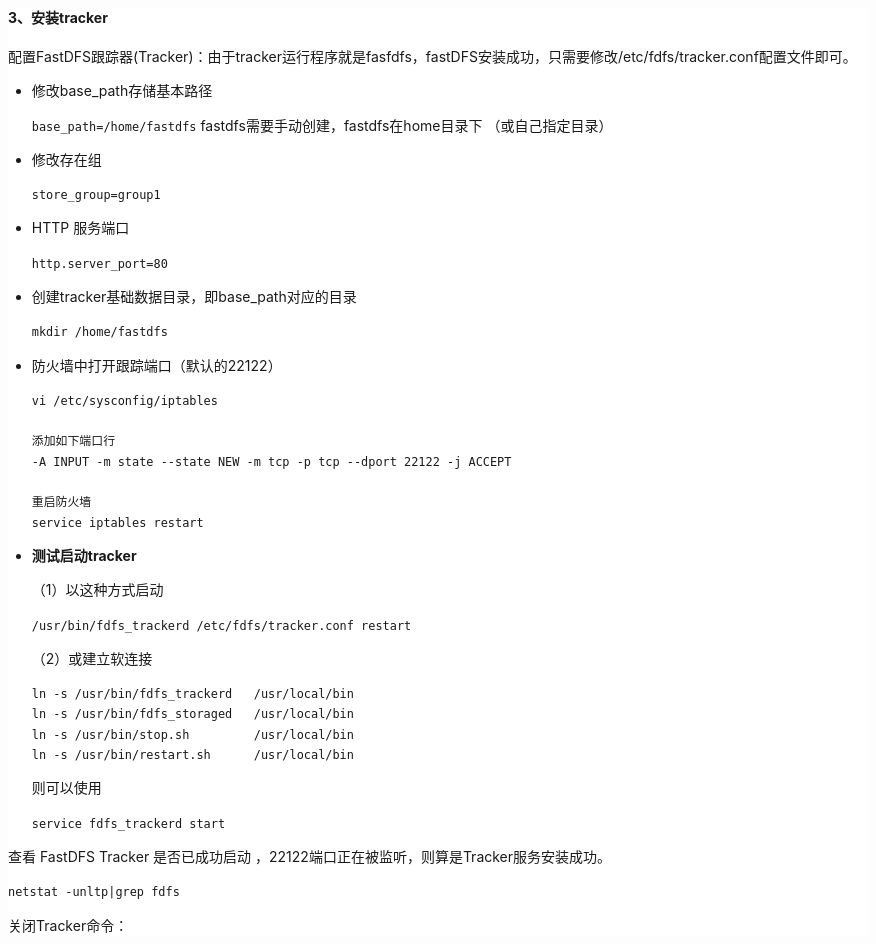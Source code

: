 

#### 3、安装tracker

配置FastDFS跟踪器(Tracker)：由于tracker运行程序就是fasfdfs，fastDFS安装成功，只需要修改/etc/fdfs/tracker.conf配置文件即可。 

- 修改base_path存储基本路径

  `base_path=/home/fastdfs`               fastdfs需要手动创建，fastdfs在home目录下 （或自己指定目录） 

- 修改存在组

  `store_group=group1 `

- HTTP 服务端口

  `http.server_port=80`

- 创建tracker基础数据目录，即base_path对应的目录 

  `mkdir /home/fastdfs`

- 防火墙中打开跟踪端口（默认的22122） 

  ```
  vi /etc/sysconfig/iptables
  
  添加如下端口行
  -A INPUT -m state --state NEW -m tcp -p tcp --dport 22122 -j ACCEPT
  
  重启防火墙
  service iptables restart
  ```

- **测试启动tracker** 

  （1）以这种方式启动

  `/usr/bin/fdfs_trackerd /etc/fdfs/tracker.conf restart  `

  （2）或建立软连接

  ```
  ln -s /usr/bin/fdfs_trackerd   /usr/local/bin
  ln -s /usr/bin/fdfs_storaged   /usr/local/bin
  ln -s /usr/bin/stop.sh         /usr/local/bin
  ln -s /usr/bin/restart.sh      /usr/local/bin
  ```

  则可以使用

  ```
  service fdfs_trackerd start
  ```



查看 FastDFS Tracker 是否已成功启动 ，22122端口正在被监听，则算是Tracker服务安装成功。 

```
netstat -unltp|grep fdfs
```

关闭Tracker命令： 
